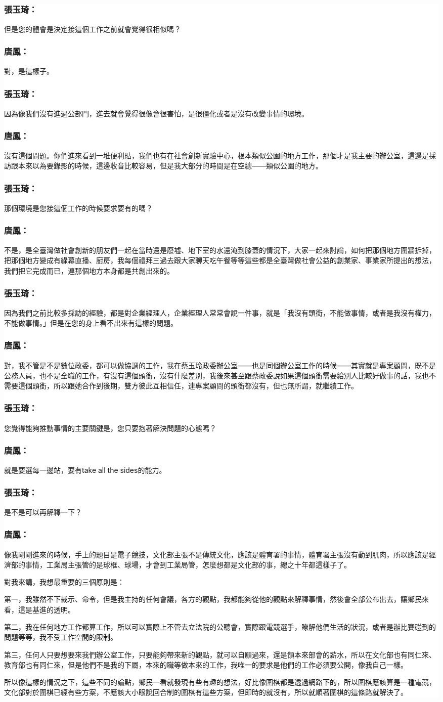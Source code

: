 ### 張玉琦：
但是您的體會是決定接這個工作之前就會覺得很相似嗎？

### 唐鳳：
對，是這樣子。

### 張玉琦：
因為像我們沒有進過公部門，進去就會覺得很像會很害怕，是很僵化或者是沒有改變事情的環境。

### 唐鳳：
沒有這個問題。你們進來看到一堆便利貼，我們也有在社會創新實驗中心，根本類似公園的地方工作，那個才是我主要的辦公室，這邊是採訪跟本來以為要錄影的時候，這邊收音比較容易，但是我大部分的時間是在空總——類似公園的地方。

### 張玉琦：
那個環境是您接這個工作的時候要求要有的嗎？

### 唐鳳：
不是，是全臺灣做社會創新的朋友們一起在當時還是廢墟、地下室的水還淹到膝蓋的情況下，大家一起來討論，如何把那個地方圍牆拆掉，把那個地方變成有綠幕直播、廚房，我每個禮拜三過去跟大家聊天吃午餐等等這些都是全臺灣做社會公益的創業家、事業家所提出的想法，我們把它完成而已，連那個地方本身都是共創出來的。

### 張玉琦：
因為我們之前比較多採訪的經驗，都是對企業經理人，企業經理人常常會說一件事，就是「我沒有頭銜，不能做事情，或者是我沒有權力，不能做事情。」但是在您的身上看不出來有這樣的問題。

### 唐鳳：
對，我不管是不是數位政委，都可以做協調的工作，我在蔡玉玲政委辦公室——也是同個辦公室工作的時候——其實就是專案顧問，既不是公務人員，也不是全職的工作，有沒有這個頭銜，沒有什麼差別，我後來甚至跟蔡政委說如果這個頭銜需要給別人比較好做事的話，我也不需要這個頭銜，所以跟她合作到後期，雙方彼此互相信任，連專案顧問的頭銜都沒有，但也無所謂，就繼續工作。

### 張玉琦：
您覺得能夠推動事情的主要關鍵是，您只要抱著解決問題的心態嗎？

### 唐鳳：
就是要選每一邊站，要有take all the sides的能力。

### 張玉琦：
是不是可以再解釋一下？

### 唐鳳：
像我剛剛進來的時候，手上的題目是電子競技，文化部主張不是傳統文化，應該是體育署的事情，體育署主張沒有動到肌肉，所以應該是經濟部的事情，工業局主張管的是球框、球場，才會到工業局管，怎麼想都是文化部的事，總之十年都這樣子了。

對我來講，我想最重要的三個原則是：

第一，我雖然不下裁示、命令，但是我主持的任何會議，各方的觀點，我都能夠從他的觀點來解釋事情，然後會全部公布出去，讓鄉民來看，這是基進的透明。

第二，我在任何地方工作都算工作，所以可以實際上不管去立法院的公聽會，實際跟電競選手，瞭解他們生活的狀況，或者是辦比賽碰到的問題等等，我不受工作空間的限制。

第三，任何人只要想要來我們辦公室工作，只要能夠帶來新的觀點，就可以自願過來，還是領本來部會的薪水，所以在文化部也有同仁來、教育部也有同仁來，但是他們不是我的下屬，本來的職等做本來的工作，我唯一的要求是他們的工作必須要公開，像我自己一樣。

所以像這樣的情況之下，這些不同的論點，鄉民一看就發現有些有趣的想法，好比像圍棋都是透過網路下的，所以圍棋應該算是一種電競，文化部對於圍棋已經有些方案，不應該大小眼說回合制的圍棋有這些方案，但即時的就沒有，所以就順著圍棋的這條路就解決了。
